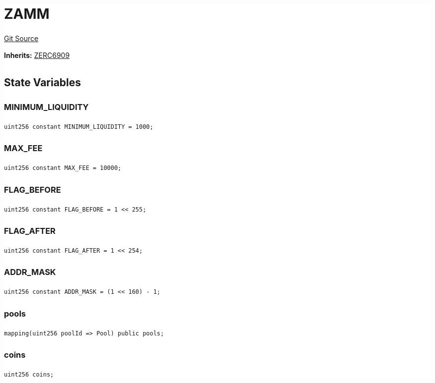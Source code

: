 # ZAMM
[Git Source](https://github.com/zammdefi/ZAMM/blob/a16fe98b0b7a92f7973a9fafc3de78cf238deec1/src/ZAMM.sol)

**Inherits:**
[ZERC6909](/src/ZERC6909.sol/abstract.ZERC6909.md)


## State Variables
### MINIMUM_LIQUIDITY

```solidity
uint256 constant MINIMUM_LIQUIDITY = 1000;
```


### MAX_FEE

```solidity
uint256 constant MAX_FEE = 10000;
```


### FLAG_BEFORE

```solidity
uint256 constant FLAG_BEFORE = 1 << 255;
```


### FLAG_AFTER

```solidity
uint256 constant FLAG_AFTER = 1 << 254;
```


### ADDR_MASK

```solidity
uint256 constant ADDR_MASK = (1 << 160) - 1;
```


### pools

```solidity
mapping(uint256 poolId => Pool) public pools;
```


### coins

```solidity
uint256 coins;
```
